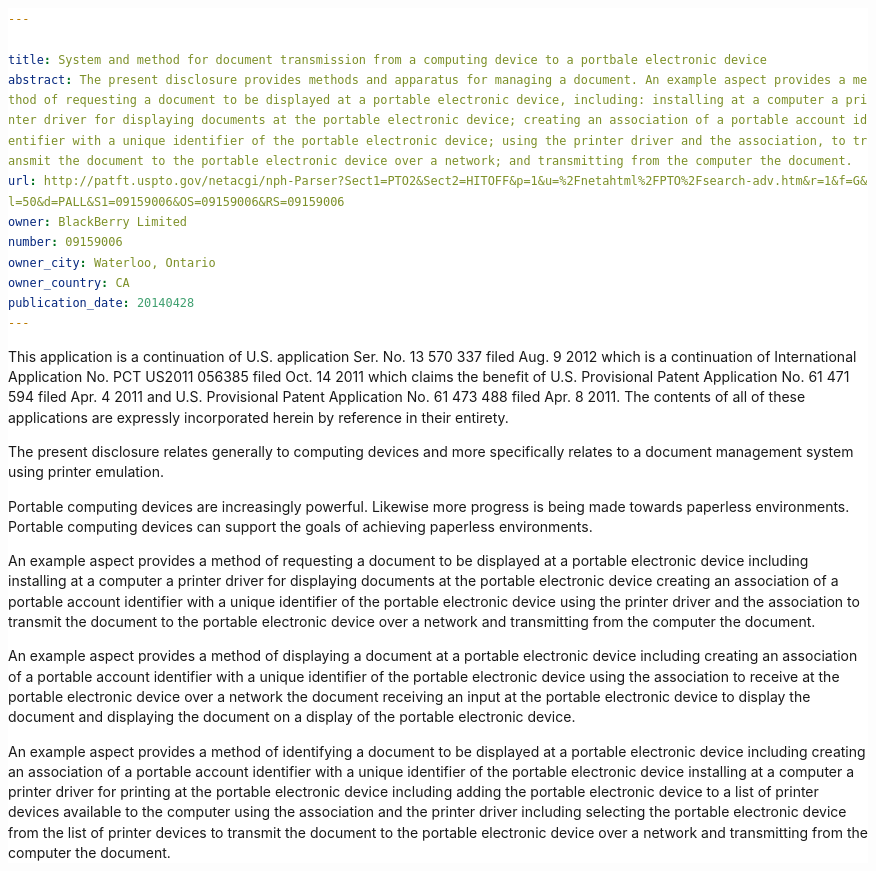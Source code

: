 ```yaml
---

title: System and method for document transmission from a computing device to a portbale electronic device
abstract: The present disclosure provides methods and apparatus for managing a document. An example aspect provides a method of requesting a document to be displayed at a portable electronic device, including: installing at a computer a printer driver for displaying documents at the portable electronic device; creating an association of a portable account identifier with a unique identifier of the portable electronic device; using the printer driver and the association, to transmit the document to the portable electronic device over a network; and transmitting from the computer the document.
url: http://patft.uspto.gov/netacgi/nph-Parser?Sect1=PTO2&Sect2=HITOFF&p=1&u=%2Fnetahtml%2FPTO%2Fsearch-adv.htm&r=1&f=G&l=50&d=PALL&S1=09159006&OS=09159006&RS=09159006
owner: BlackBerry Limited
number: 09159006
owner_city: Waterloo, Ontario
owner_country: CA
publication_date: 20140428
---
```

This application is a continuation of U.S. application Ser. No. 13 570 337 filed Aug. 9 2012 which is a continuation of International Application No. PCT US2011 056385 filed Oct. 14 2011 which claims the benefit of U.S. Provisional Patent Application No. 61 471 594 filed Apr. 4 2011 and U.S. Provisional Patent Application No. 61 473 488 filed Apr. 8 2011. The contents of all of these applications are expressly incorporated herein by reference in their entirety.

The present disclosure relates generally to computing devices and more specifically relates to a document management system using printer emulation.

Portable computing devices are increasingly powerful. Likewise more progress is being made towards paperless environments. Portable computing devices can support the goals of achieving paperless environments.

An example aspect provides a method of requesting a document to be displayed at a portable electronic device including installing at a computer a printer driver for displaying documents at the portable electronic device creating an association of a portable account identifier with a unique identifier of the portable electronic device using the printer driver and the association to transmit the document to the portable electronic device over a network and transmitting from the computer the document.

An example aspect provides a method of displaying a document at a portable electronic device including creating an association of a portable account identifier with a unique identifier of the portable electronic device using the association to receive at the portable electronic device over a network the document receiving an input at the portable electronic device to display the document and displaying the document on a display of the portable electronic device.

An example aspect provides a method of identifying a document to be displayed at a portable electronic device including creating an association of a portable account identifier with a unique identifier of the portable electronic device installing at a computer a printer driver for printing at the portable electronic device including adding the portable electronic device to a list of printer devices available to the computer using the association and the printer driver including selecting the portable electronic device from the list of printer devices to transmit the document to the portable electronic device over a network and transmitting from the computer the document.
